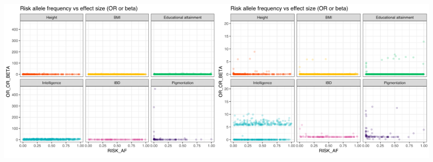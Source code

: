 <img src="index_files/figure-html/unnamed-chunk-39-1.svg" alt="Full size and zoomed to 0 &lt; y &lt; 20" width="50%" /><img src="index_files/figure-html/unnamed-chunk-39-2.svg" alt="Full size and zoomed to 0 &lt; y &lt; 20" width="50%" />